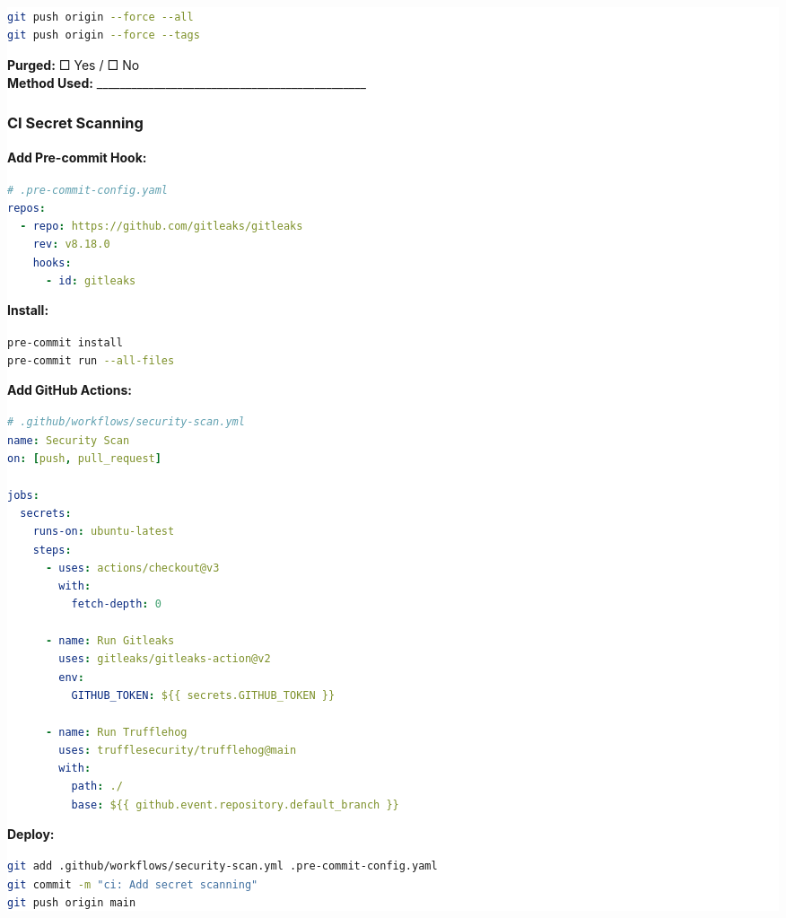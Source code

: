   ```bash
   git push origin --force --all
   git push origin --force --tags
   ```
   **Purged:** □ Yes / □ No  
   **Method Used:** _______________________________________________

### CI Secret Scanning

**Add Pre-commit Hook:**
```yaml
# .pre-commit-config.yaml
repos:
  - repo: https://github.com/gitleaks/gitleaks
    rev: v8.18.0
    hooks:
      - id: gitleaks
```

**Install:**
```bash
pre-commit install
pre-commit run --all-files
```

**Add GitHub Actions:**
```yaml
# .github/workflows/security-scan.yml
name: Security Scan
on: [push, pull_request]

jobs:
  secrets:
    runs-on: ubuntu-latest
    steps:
      - uses: actions/checkout@v3
        with:
          fetch-depth: 0
      
      - name: Run Gitleaks
        uses: gitleaks/gitleaks-action@v2
        env:
          GITHUB_TOKEN: ${{ secrets.GITHUB_TOKEN }}
      
      - name: Run Trufflehog
        uses: trufflesecurity/trufflehog@main
        with:
          path: ./
          base: ${{ github.event.repository.default_branch }}
```

**Deploy:**
```bash
git add .github/workflows/security-scan.yml .pre-commit-config.yaml
git commit -m "ci: Add secret scanning"
git push origin main
```

